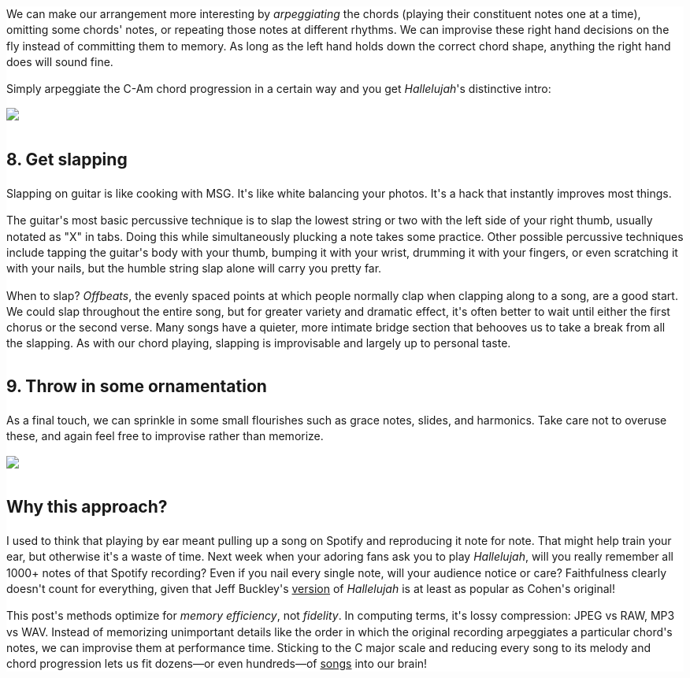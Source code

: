 We can make our arrangement more interesting by _arpeggiating_ the chords (playing their constituent notes one at a time), omitting some chords' notes, or repeating those notes at different rhythms. We can improvise these right hand decisions on the fly instead of committing them to memory. As long as the left hand holds down the correct chord shape, anything the right hand does will sound fine.

Simply arpeggiate the C-Am chord progression in a certain way and you get _Hallelujah_'s distinctive intro:

![](/img/how-to-play-guitar-by-ear-intro.png)

## 8. Get slapping

Slapping on guitar is like cooking with MSG. It's like white balancing your photos. It's a hack that instantly improves most things.

The guitar's most basic percussive technique is to slap the lowest string or two with the left side of your right thumb, usually notated as "X" in tabs. Doing this while simultaneously plucking a note takes some practice. Other possible percussive techniques include tapping the guitar's body with your thumb, bumping it with your wrist, drumming it with your fingers, or even scratching it with your nails, but the humble string slap alone will carry you pretty far.

When to slap? _Offbeats_, the evenly spaced points at which people normally clap when clapping along to a song, are a good start. We could slap throughout the entire song, but for greater variety and dramatic effect, it's often better to wait until either the first chorus or the second verse. Many songs have a quieter, more intimate bridge section that behooves us to take a break from all the slapping. As with our chord playing, slapping is improvisable and largely up to personal taste.

## 9. Throw in some ornamentation

As a final touch, we can sprinkle in some small flourishes such as grace notes, slides, and harmonics. Take care not to overuse these, and again feel free to improvise rather than memorize.

![](/img/how-to-play-guitar-by-ear-slap.png)

## Why this approach?

I used to think that playing by ear meant pulling up a song on Spotify and reproducing it note for note. That might help train your ear, but otherwise it's a waste of time. Next week when your adoring fans ask you to play _Hallelujah_, will you really remember all 1000+ notes of that Spotify recording? Even if you nail every single note, will your audience notice or care? Faithfulness clearly doesn't count for everything, given that Jeff Buckley's [version](https://www.youtube.com/watch?v=y8AWFf7EAc4) of _Hallelujah_ is at least as popular as Cohen's original!

This post's methods optimize for _memory efficiency_, not _fidelity_. In computing terms, it's lossy compression: JPEG vs RAW, MP3 vs WAV. Instead of memorizing unimportant details like the order in which the original recording arpeggiates a particular chord's notes, we can improvise them at performance time. Sticking to the C major scale and reducing every song to its melody and chord progression lets us fit dozens&mdash;or even hundreds&mdash;of [songs](https://docs.google.com/spreadsheets/d/e/2PACX-1vQXFvIYpvDW-baB5LZMM_YcqL2nlZNe7lv42P5c1ax9dSygy4_zh2TRuhUnFWeJ-RCnWpMlZ1G6ilAf/pubhtml) into our brain!
